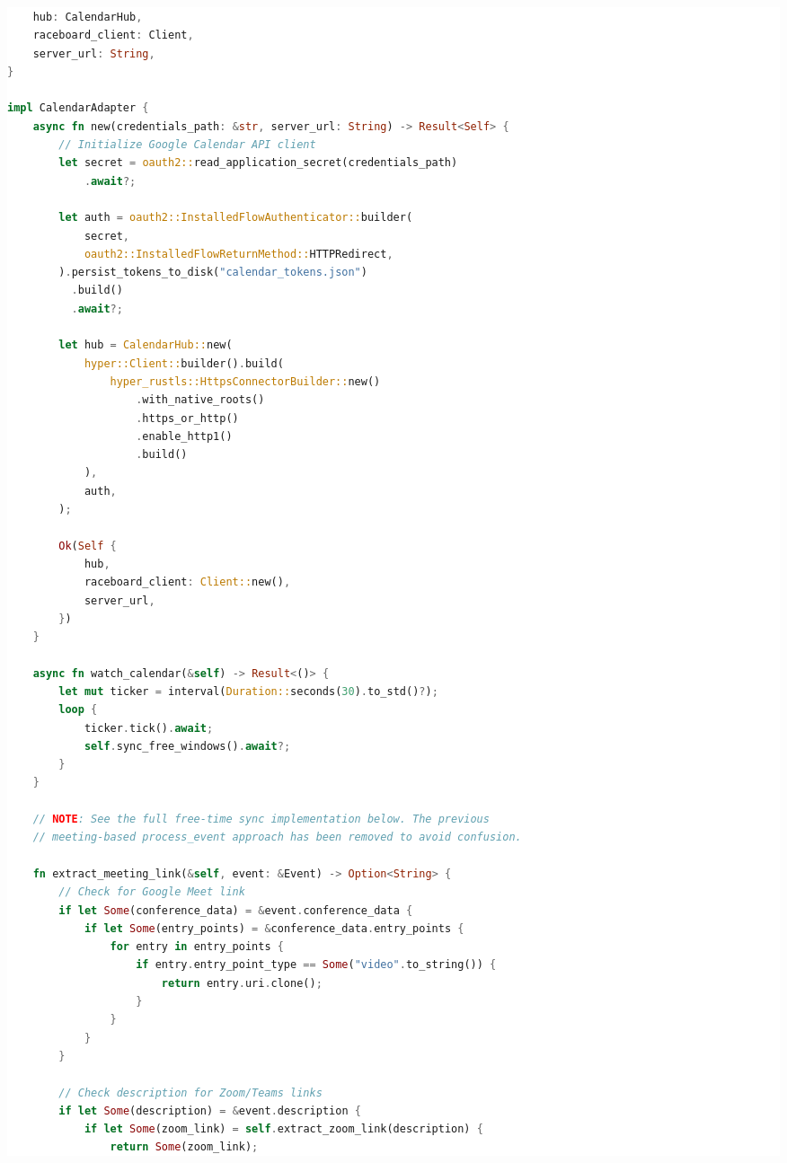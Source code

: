 ```rust
    hub: CalendarHub,
    raceboard_client: Client,
    server_url: String,
}

impl CalendarAdapter {
    async fn new(credentials_path: &str, server_url: String) -> Result<Self> {
        // Initialize Google Calendar API client
        let secret = oauth2::read_application_secret(credentials_path)
            .await?;
        
        let auth = oauth2::InstalledFlowAuthenticator::builder(
            secret,
            oauth2::InstalledFlowReturnMethod::HTTPRedirect,
        ).persist_tokens_to_disk("calendar_tokens.json")
          .build()
          .await?;
        
        let hub = CalendarHub::new(
            hyper::Client::builder().build(
                hyper_rustls::HttpsConnectorBuilder::new()
                    .with_native_roots()
                    .https_or_http()
                    .enable_http1()
                    .build()
            ),
            auth,
        );
        
        Ok(Self {
            hub,
            raceboard_client: Client::new(),
            server_url,
        })
    }
    
    async fn watch_calendar(&self) -> Result<()> {
        let mut ticker = interval(Duration::seconds(30).to_std()?);
        loop {
            ticker.tick().await;
            self.sync_free_windows().await?;
        }
    }
    
    // NOTE: See the full free‑time sync implementation below. The previous
    // meeting‑based process_event approach has been removed to avoid confusion.
    
    fn extract_meeting_link(&self, event: &Event) -> Option<String> {
        // Check for Google Meet link
        if let Some(conference_data) = &event.conference_data {
            if let Some(entry_points) = &conference_data.entry_points {
                for entry in entry_points {
                    if entry.entry_point_type == Some("video".to_string()) {
                        return entry.uri.clone();
                    }
                }
            }
        }
        
        // Check description for Zoom/Teams links
        if let Some(description) = &event.description {
            if let Some(zoom_link) = self.extract_zoom_link(description) {
                return Some(zoom_link);
```